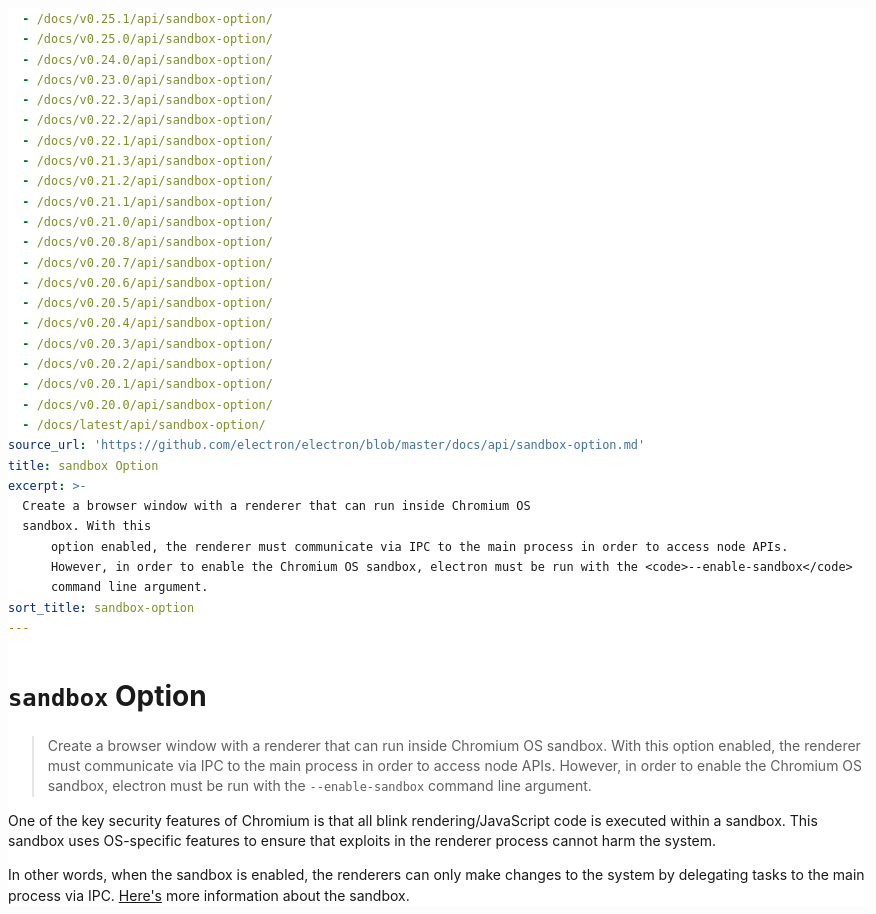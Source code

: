 ```yaml
  - /docs/v0.25.1/api/sandbox-option/
  - /docs/v0.25.0/api/sandbox-option/
  - /docs/v0.24.0/api/sandbox-option/
  - /docs/v0.23.0/api/sandbox-option/
  - /docs/v0.22.3/api/sandbox-option/
  - /docs/v0.22.2/api/sandbox-option/
  - /docs/v0.22.1/api/sandbox-option/
  - /docs/v0.21.3/api/sandbox-option/
  - /docs/v0.21.2/api/sandbox-option/
  - /docs/v0.21.1/api/sandbox-option/
  - /docs/v0.21.0/api/sandbox-option/
  - /docs/v0.20.8/api/sandbox-option/
  - /docs/v0.20.7/api/sandbox-option/
  - /docs/v0.20.6/api/sandbox-option/
  - /docs/v0.20.5/api/sandbox-option/
  - /docs/v0.20.4/api/sandbox-option/
  - /docs/v0.20.3/api/sandbox-option/
  - /docs/v0.20.2/api/sandbox-option/
  - /docs/v0.20.1/api/sandbox-option/
  - /docs/v0.20.0/api/sandbox-option/
  - /docs/latest/api/sandbox-option/
source_url: 'https://github.com/electron/electron/blob/master/docs/api/sandbox-option.md'
title: sandbox Option
excerpt: >-
  Create a browser window with a renderer that can run inside Chromium OS
  sandbox. With this
      option enabled, the renderer must communicate via IPC to the main process in order to access node APIs.
      However, in order to enable the Chromium OS sandbox, electron must be run with the <code>--enable-sandbox</code>
      command line argument.
sort_title: sandbox-option
---
```





# `sandbox` Option

> Create a browser window with a renderer that can run inside Chromium OS sandbox. With this option enabled, the renderer must communicate via IPC to the main process in order to access node APIs. However, in order to enable the Chromium OS sandbox, electron must be run with the `--enable-sandbox` command line argument.

One of the key security features of Chromium is that all blink rendering/JavaScript code is executed within a sandbox. This sandbox uses OS-specific features to ensure that exploits in the renderer process cannot harm the system.

In other words, when the sandbox is enabled, the renderers can only make changes to the system by delegating tasks to the main process via IPC. [Here's](https://www.chromium.org/developers/design-documents/sandbox) more information about the sandbox.
